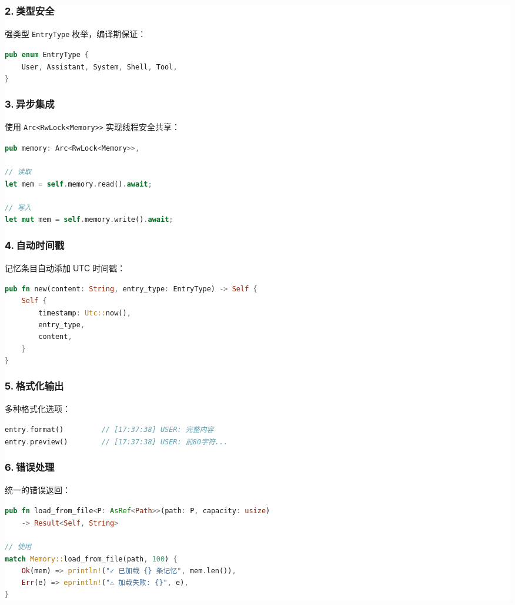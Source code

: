 ### 2. 类型安全

强类型 `EntryType` 枚举，编译期保证：
```rust
pub enum EntryType {
    User, Assistant, System, Shell, Tool,
}
```

### 3. 异步集成

使用 `Arc<RwLock<Memory>>` 实现线程安全共享：
```rust
pub memory: Arc<RwLock<Memory>>,

// 读取
let mem = self.memory.read().await;

// 写入
let mut mem = self.memory.write().await;
```

### 4. 自动时间戳

记忆条目自动添加 UTC 时间戳：
```rust
pub fn new(content: String, entry_type: EntryType) -> Self {
    Self {
        timestamp: Utc::now(),
        entry_type,
        content,
    }
}
```

### 5. 格式化输出

多种格式化选项：
```rust
entry.format()         // [17:37:38] USER: 完整内容
entry.preview()        // [17:37:38] USER: 前80字符...
```

### 6. 错误处理

统一的错误返回：
```rust
pub fn load_from_file<P: AsRef<Path>>(path: P, capacity: usize)
    -> Result<Self, String>

// 使用
match Memory::load_from_file(path, 100) {
    Ok(mem) => println!("✓ 已加载 {} 条记忆", mem.len()),
    Err(e) => eprintln!("⚠ 加载失败: {}", e),
}
```

